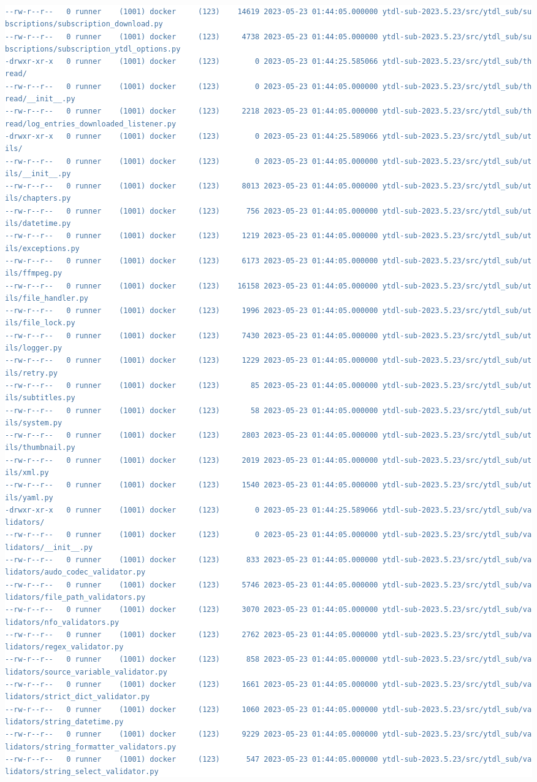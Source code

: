 ```diff
--rw-r--r--   0 runner    (1001) docker     (123)    14619 2023-05-23 01:44:05.000000 ytdl-sub-2023.5.23/src/ytdl_sub/subscriptions/subscription_download.py
--rw-r--r--   0 runner    (1001) docker     (123)     4738 2023-05-23 01:44:05.000000 ytdl-sub-2023.5.23/src/ytdl_sub/subscriptions/subscription_ytdl_options.py
-drwxr-xr-x   0 runner    (1001) docker     (123)        0 2023-05-23 01:44:25.585066 ytdl-sub-2023.5.23/src/ytdl_sub/thread/
--rw-r--r--   0 runner    (1001) docker     (123)        0 2023-05-23 01:44:05.000000 ytdl-sub-2023.5.23/src/ytdl_sub/thread/__init__.py
--rw-r--r--   0 runner    (1001) docker     (123)     2218 2023-05-23 01:44:05.000000 ytdl-sub-2023.5.23/src/ytdl_sub/thread/log_entries_downloaded_listener.py
-drwxr-xr-x   0 runner    (1001) docker     (123)        0 2023-05-23 01:44:25.589066 ytdl-sub-2023.5.23/src/ytdl_sub/utils/
--rw-r--r--   0 runner    (1001) docker     (123)        0 2023-05-23 01:44:05.000000 ytdl-sub-2023.5.23/src/ytdl_sub/utils/__init__.py
--rw-r--r--   0 runner    (1001) docker     (123)     8013 2023-05-23 01:44:05.000000 ytdl-sub-2023.5.23/src/ytdl_sub/utils/chapters.py
--rw-r--r--   0 runner    (1001) docker     (123)      756 2023-05-23 01:44:05.000000 ytdl-sub-2023.5.23/src/ytdl_sub/utils/datetime.py
--rw-r--r--   0 runner    (1001) docker     (123)     1219 2023-05-23 01:44:05.000000 ytdl-sub-2023.5.23/src/ytdl_sub/utils/exceptions.py
--rw-r--r--   0 runner    (1001) docker     (123)     6173 2023-05-23 01:44:05.000000 ytdl-sub-2023.5.23/src/ytdl_sub/utils/ffmpeg.py
--rw-r--r--   0 runner    (1001) docker     (123)    16158 2023-05-23 01:44:05.000000 ytdl-sub-2023.5.23/src/ytdl_sub/utils/file_handler.py
--rw-r--r--   0 runner    (1001) docker     (123)     1996 2023-05-23 01:44:05.000000 ytdl-sub-2023.5.23/src/ytdl_sub/utils/file_lock.py
--rw-r--r--   0 runner    (1001) docker     (123)     7430 2023-05-23 01:44:05.000000 ytdl-sub-2023.5.23/src/ytdl_sub/utils/logger.py
--rw-r--r--   0 runner    (1001) docker     (123)     1229 2023-05-23 01:44:05.000000 ytdl-sub-2023.5.23/src/ytdl_sub/utils/retry.py
--rw-r--r--   0 runner    (1001) docker     (123)       85 2023-05-23 01:44:05.000000 ytdl-sub-2023.5.23/src/ytdl_sub/utils/subtitles.py
--rw-r--r--   0 runner    (1001) docker     (123)       58 2023-05-23 01:44:05.000000 ytdl-sub-2023.5.23/src/ytdl_sub/utils/system.py
--rw-r--r--   0 runner    (1001) docker     (123)     2803 2023-05-23 01:44:05.000000 ytdl-sub-2023.5.23/src/ytdl_sub/utils/thumbnail.py
--rw-r--r--   0 runner    (1001) docker     (123)     2019 2023-05-23 01:44:05.000000 ytdl-sub-2023.5.23/src/ytdl_sub/utils/xml.py
--rw-r--r--   0 runner    (1001) docker     (123)     1540 2023-05-23 01:44:05.000000 ytdl-sub-2023.5.23/src/ytdl_sub/utils/yaml.py
-drwxr-xr-x   0 runner    (1001) docker     (123)        0 2023-05-23 01:44:25.589066 ytdl-sub-2023.5.23/src/ytdl_sub/validators/
--rw-r--r--   0 runner    (1001) docker     (123)        0 2023-05-23 01:44:05.000000 ytdl-sub-2023.5.23/src/ytdl_sub/validators/__init__.py
--rw-r--r--   0 runner    (1001) docker     (123)      833 2023-05-23 01:44:05.000000 ytdl-sub-2023.5.23/src/ytdl_sub/validators/audo_codec_validator.py
--rw-r--r--   0 runner    (1001) docker     (123)     5746 2023-05-23 01:44:05.000000 ytdl-sub-2023.5.23/src/ytdl_sub/validators/file_path_validators.py
--rw-r--r--   0 runner    (1001) docker     (123)     3070 2023-05-23 01:44:05.000000 ytdl-sub-2023.5.23/src/ytdl_sub/validators/nfo_validators.py
--rw-r--r--   0 runner    (1001) docker     (123)     2762 2023-05-23 01:44:05.000000 ytdl-sub-2023.5.23/src/ytdl_sub/validators/regex_validator.py
--rw-r--r--   0 runner    (1001) docker     (123)      858 2023-05-23 01:44:05.000000 ytdl-sub-2023.5.23/src/ytdl_sub/validators/source_variable_validator.py
--rw-r--r--   0 runner    (1001) docker     (123)     1661 2023-05-23 01:44:05.000000 ytdl-sub-2023.5.23/src/ytdl_sub/validators/strict_dict_validator.py
--rw-r--r--   0 runner    (1001) docker     (123)     1060 2023-05-23 01:44:05.000000 ytdl-sub-2023.5.23/src/ytdl_sub/validators/string_datetime.py
--rw-r--r--   0 runner    (1001) docker     (123)     9229 2023-05-23 01:44:05.000000 ytdl-sub-2023.5.23/src/ytdl_sub/validators/string_formatter_validators.py
--rw-r--r--   0 runner    (1001) docker     (123)      547 2023-05-23 01:44:05.000000 ytdl-sub-2023.5.23/src/ytdl_sub/validators/string_select_validator.py
```